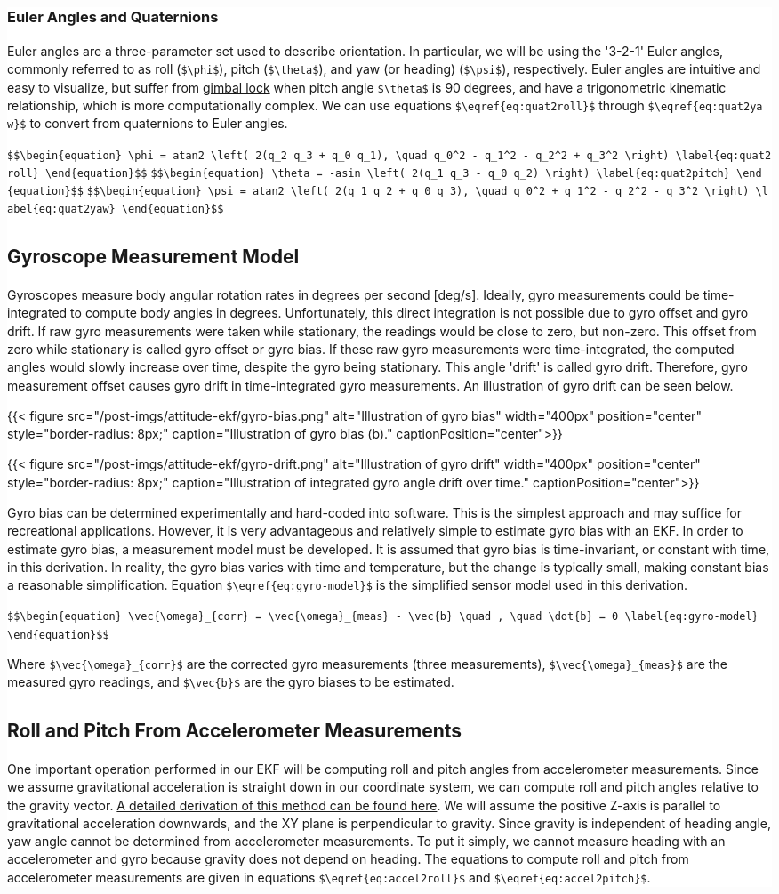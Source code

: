 ### Euler Angles and Quaternions

Euler angles are a three-parameter set used to describe orientation. In particular, we will be using the '3-2-1' Euler angles, commonly referred to as roll (`$\phi$`), pitch (`$\theta$`), and yaw (or heading) (`$\psi$`), respectively. Euler angles are intuitive and easy to visualize, but suffer from [gimbal lock](https://en.wikipedia.org/wiki/Gimbal_lock) when pitch angle `$\theta$` is 90 degrees, and have a trigonometric kinematic relationship, which is more computationally complex. We can use equations `$\eqref{eq:quat2roll}$` through `$\eqref{eq:quat2yaw}$` to convert from quaternions to Euler angles.

`$$\begin{equation} \phi = atan2 \left( 2(q_2 q_3 + q_0 q_1), \quad q_0^2 - q_1^2 - q_2^2 + q_3^2 \right) \label{eq:quat2roll} \end{equation}$$`
`$$\begin{equation} \theta = -asin \left( 2(q_1 q_3 - q_0 q_2) \right) \label{eq:quat2pitch} \end{equation}$$`
`$$\begin{equation} \psi = atan2 \left( 2(q_1 q_2 + q_0 q_3), \quad q_0^2 + q_1^2 - q_2^2 - q_3^2 \right) \label{eq:quat2yaw} \end{equation}$$`

## Gyroscope Measurement Model

Gyroscopes measure body angular rotation rates in degrees per second [deg/s]. Ideally, gyro measurements could be time-integrated to compute body angles in degrees. Unfortunately, this direct integration is not possible due to gyro offset and gyro drift. If raw gyro measurements were taken while stationary, the readings would be close to zero, but non-zero. This offset from zero while stationary is called gyro offset or gyro bias. If these raw gyro measurements were time-integrated, the computed angles would slowly increase over time, despite the gyro being stationary. This angle 'drift' is called gyro drift. Therefore, gyro measurement offset causes gyro drift in time-integrated gyro measurements. An illustration of gyro drift can be seen below.

{{< figure src="/post-imgs/attitude-ekf/gyro-bias.png" alt="Illustration of gyro bias" width="400px" position="center" style="border-radius: 8px;" caption="Illustration of gyro bias (b)." captionPosition="center">}}

{{< figure src="/post-imgs/attitude-ekf/gyro-drift.png" alt="Illustration of gyro drift" width="400px" position="center" style="border-radius: 8px;" caption="Illustration of integrated gyro angle drift over time." captionPosition="center">}}

Gyro bias can be determined experimentally and hard-coded into software. This is the simplest approach and may suffice for recreational applications. However, it is very advantageous and relatively simple to estimate gyro bias with an EKF. In order to estimate gyro bias, a measurement model must be developed. It is assumed that gyro bias is time-invariant, or constant with time, in this derivation. In reality, the gyro bias varies with time and temperature, but the change is typically small, making constant bias a reasonable simplification. Equation `$\eqref{eq:gyro-model}$` is the simplified sensor model used in this derivation.

`$$\begin{equation} \vec{\omega}_{corr} = \vec{\omega}_{meas} - \vec{b} \quad , \quad \dot{b} = 0 \label{eq:gyro-model} \end{equation}$$`

Where `$\vec{\omega}_{corr}$` are the corrected gyro measurements (three measurements), `$\vec{\omega}_{meas}$` are the measured gyro readings, and `$\vec{b}$` are the gyro biases to be estimated.

## Roll and Pitch From Accelerometer Measurements

One important operation performed in our EKF will be computing roll and pitch angles from accelerometer measurements. Since we assume gravitational acceleration is straight down in our coordinate system, we can compute roll and pitch angles relative to the gravity vector. [A detailed derivation of this method can be found here](/posts/04-accel-roll-pitch/). We will assume the positive Z-axis is parallel to gravitational acceleration downwards, and the XY plane is perpendicular to gravity. Since gravity is independent of heading angle, yaw angle cannot be determined from accelerometer measurements. To put it simply, we cannot measure heading with an accelerometer and gyro because gravity does not depend on heading. The equations to compute roll and pitch from accelerometer measurements are given in equations `$\eqref{eq:accel2roll}$` and `$\eqref{eq:accel2pitch}$`.
